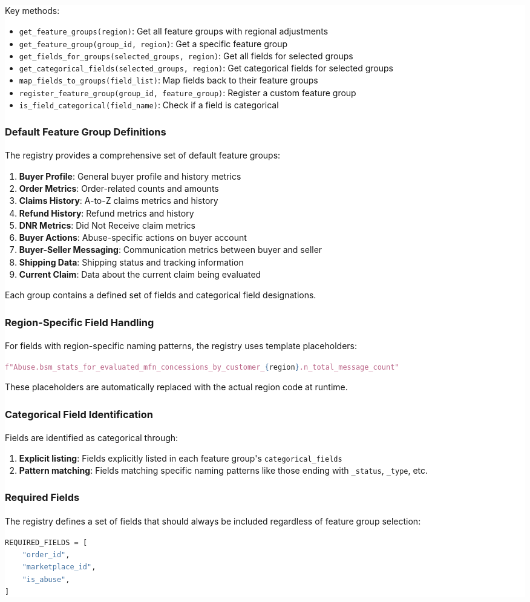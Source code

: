 Key methods:
- `get_feature_groups(region)`: Get all feature groups with regional adjustments
- `get_feature_group(group_id, region)`: Get a specific feature group
- `get_fields_for_groups(selected_groups, region)`: Get all fields for selected groups
- `get_categorical_fields(selected_groups, region)`: Get categorical fields for selected groups
- `map_fields_to_groups(field_list)`: Map fields back to their feature groups
- `register_feature_group(group_id, feature_group)`: Register a custom feature group
- `is_field_categorical(field_name)`: Check if a field is categorical

### Default Feature Group Definitions

The registry provides a comprehensive set of default feature groups:

1. **Buyer Profile**: General buyer profile and history metrics
2. **Order Metrics**: Order-related counts and amounts
3. **Claims History**: A-to-Z claims metrics and history
4. **Refund History**: Refund metrics and history
5. **DNR Metrics**: Did Not Receive claim metrics
6. **Buyer Actions**: Abuse-specific actions on buyer account
7. **Buyer-Seller Messaging**: Communication metrics between buyer and seller
8. **Shipping Data**: Shipping status and tracking information
9. **Current Claim**: Data about the current claim being evaluated

Each group contains a defined set of fields and categorical field designations.

### Region-Specific Field Handling

For fields with region-specific naming patterns, the registry uses template placeholders:

```python
f"Abuse.bsm_stats_for_evaluated_mfn_concessions_by_customer_{region}.n_total_message_count"
```

These placeholders are automatically replaced with the actual region code at runtime.

### Categorical Field Identification

Fields are identified as categorical through:

1. **Explicit listing**: Fields explicitly listed in each feature group's `categorical_fields`
2. **Pattern matching**: Fields matching specific naming patterns like those ending with `_status`, `_type`, etc.

### Required Fields

The registry defines a set of fields that should always be included regardless of feature group selection:

```python
REQUIRED_FIELDS = [
    "order_id",
    "marketplace_id",
    "is_abuse",
]
```
